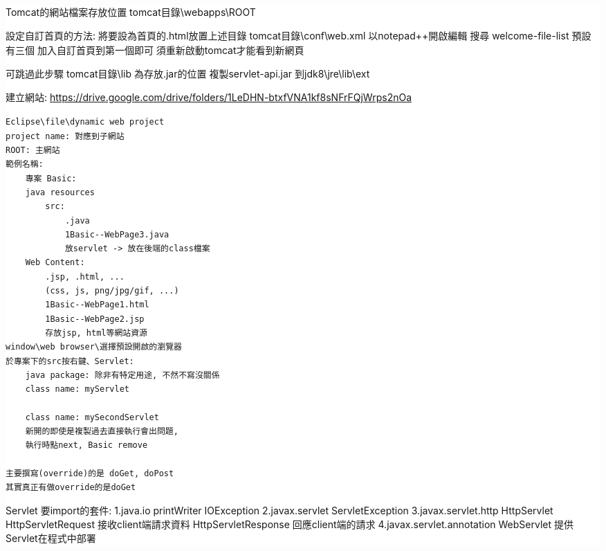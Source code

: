 Tomcat的網站檔案存放位置
    tomcat目錄\webapps\ROOT

設定自訂首頁的方法:
    將要設為首頁的.html放置上述目錄
    tomcat目錄\conf\web.xml
        以notepad++開啟編輯
        搜尋 welcome-file-list
            預設有三個
            加入自訂首頁到第一個即可
    須重新啟動tomcat才能看到新網頁

可跳過此步驟
tomcat目錄\lib 為存放.jar的位置
    複製servlet-api.jar
    到jdk8\jre\lib\ext
        
建立網站:
https://drive.google.com/drive/folders/1LeDHN-btxfVNA1kf8sNFrFQjWrps2nOa

    Eclipse\file\dynamic web project
    project name: 對應到子網站
    ROOT: 主網站
    範例名稱:
        專案 Basic:
        java resources
            src:
                .java
                1Basic--WebPage3.java
                放servlet -> 放在後端的class檔案
        Web Content: 
            .jsp, .html, ...
            (css, js, png/jpg/gif, ...)
            1Basic--WebPage1.html
            1Basic--WebPage2.jsp
            存放jsp, html等網站資源
    window\web browser\選擇預設開啟的瀏覽器
    於專案下的src按右鍵、Servlet:
        java package: 除非有特定用途, 不然不寫沒關係
        class name: myServlet

        class name: mySecondServlet
        新開的即使是複製過去直接執行會出問題,
        執行時點next, Basic remove
    
    主要撰寫(override)的是 doGet, doPost
    其實真正有做override的是doGet

Servlet 要import的套件:
    1.java.io
        printWriter
        IOException
    2.javax.servlet
        ServletException
    3.javax.servlet.http
        HttpServlet
        HttpServletRequest 接收client端請求資料
        HttpServletResponse 回應client端的請求
    4.javax.servlet.annotation
        WebServlet 提供Servlet在程式中部署
